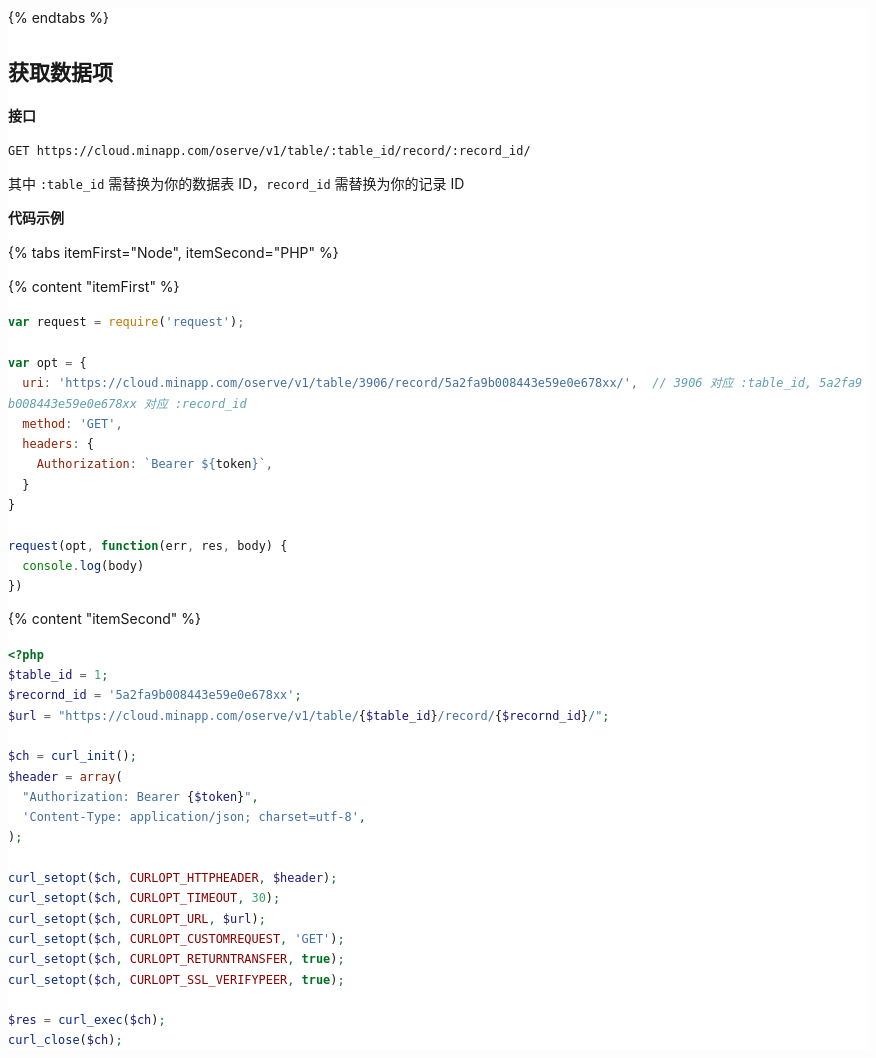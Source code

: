 {% endtabs %}


## 获取数据项

**接口**

`GET https://cloud.minapp.com/oserve/v1/table/:table_id/record/:record_id/`

其中 `:table_id` 需替换为你的数据表 ID，`record_id` 需替换为你的记录 ID

**代码示例**

{% tabs itemFirst="Node", itemSecond="PHP" %}

{% content "itemFirst" %}

```js
var request = require('request');

var opt = {
  uri: 'https://cloud.minapp.com/oserve/v1/table/3906/record/5a2fa9b008443e59e0e678xx/',  // 3906 对应 :table_id, 5a2fa9b008443e59e0e678xx 对应 :record_id
  method: 'GET',
  headers: {
    Authorization: `Bearer ${token}`,
  }
}

request(opt, function(err, res, body) {
  console.log(body)
})
```

{% content "itemSecond" %}
```php
<?php
$table_id = 1;
$recornd_id = '5a2fa9b008443e59e0e678xx';
$url = "https://cloud.minapp.com/oserve/v1/table/{$table_id}/record/{$recornd_id}/";

$ch = curl_init();
$header = array(
  "Authorization: Bearer {$token}",
  'Content-Type: application/json; charset=utf-8',
);

curl_setopt($ch, CURLOPT_HTTPHEADER, $header);
curl_setopt($ch, CURLOPT_TIMEOUT, 30);
curl_setopt($ch, CURLOPT_URL, $url);
curl_setopt($ch, CURLOPT_CUSTOMREQUEST, 'GET');
curl_setopt($ch, CURLOPT_RETURNTRANSFER, true);
curl_setopt($ch, CURLOPT_SSL_VERIFYPEER, true);

$res = curl_exec($ch);
curl_close($ch);

```
